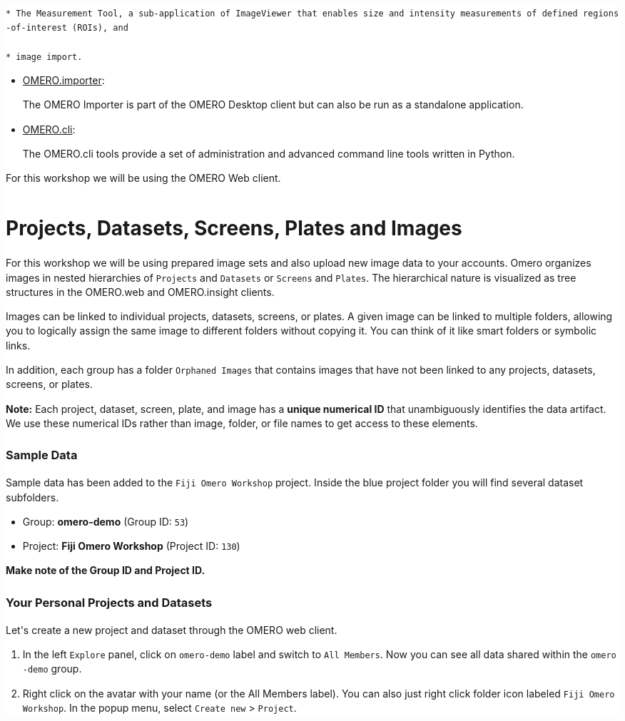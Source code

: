 	* The Measurement Tool, a sub-application of ImageViewer that enables size and intensity measurements of defined regions-of-interest (ROIs), and 
	
	* image import.

* [OMERO.importer](https://docs.openmicroscopy.org/omero/5.6.1/users/clients-overview.html#omero-importer): 

	The OMERO Importer is part of the OMERO Desktop client but can also be run as a standalone application.

* [OMERO.cli](https://docs.openmicroscopy.org/omero/5.6.1/users/clients-overview.html#omero-cli): 

	The OMERO.cli tools provide a set of administration and advanced command line tools written in Python.


For this workshop we will be using the OMERO Web client.


# Projects, Datasets, Screens, Plates and Images

For this workshop we will be using prepared image sets and also upload new image data to your accounts.  Omero organizes images in nested hierarchies of `Projects` and `Datasets` or `Screens` and `Plates`. The hierarchical nature is visualized as tree structures in the OMERO.web and OMERO.insight clients.  

Images can be linked to individual projects, datasets, screens, or plates. A given image can be linked to multiple folders, allowing you to logically assign the same image to different folders without copying it. You can think of it like smart folders or symbolic links.

In addition, each group has a folder `Orphaned Images` that contains images that have not been linked to any projects, datasets, screens, or plates.

**Note:**
Each project, dataset, screen, plate, and image has a __unique numerical ID__ that unambiguously identifies the data artifact.  We use these numerical IDs rather than image, folder, or file names to get access to these elements.

### Sample Data

Sample data has been added to the `Fiji Omero Workshop` project.  Inside the blue project folder you will find several dataset subfolders. 

* Group: **omero-demo** (Group ID: `53`)

* Project: **Fiji Omero Workshop** (Project ID: `130`)

**Make note of the Group ID and Project ID.**

### Your Personal Projects and Datasets

Let's create a new project and dataset through the OMERO web client. 

1. In the left `Explore` panel, click on `omero-demo` label and switch to `All Members`.  Now you can see all data shared within the `omero-demo` group.

2. Right click on the avatar with your name (or the All Members label). You can also just right click folder icon labeled `Fiji Omero Workshop`. In the popup menu, select `Create new` > `Project`. 
